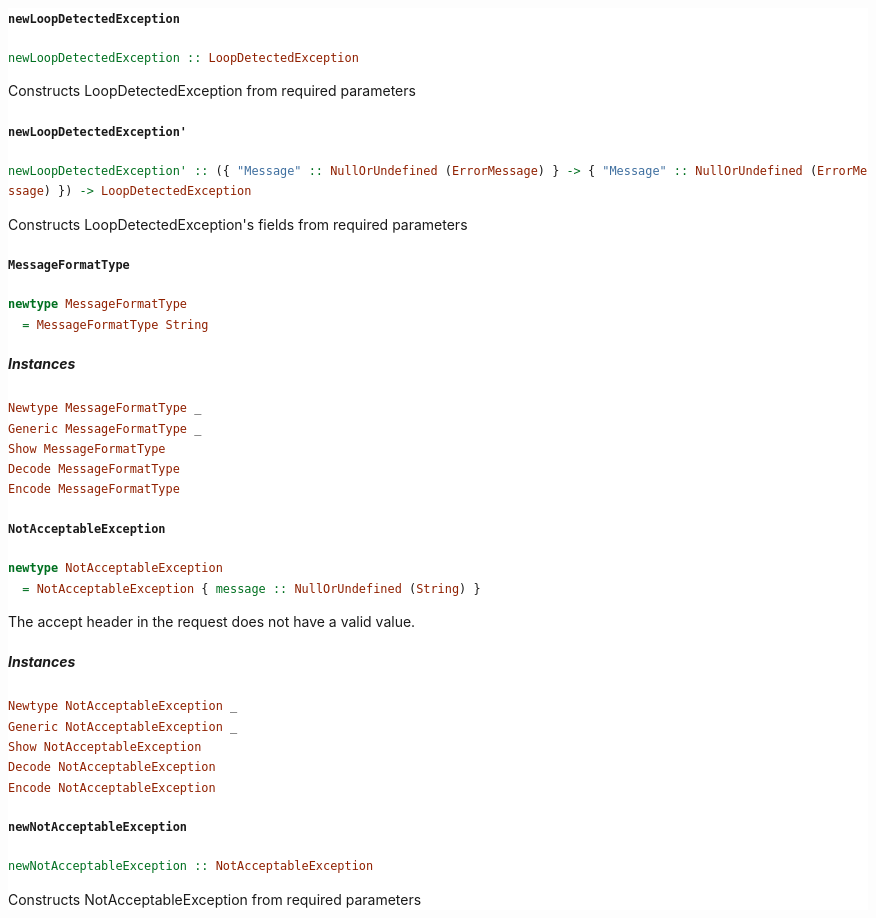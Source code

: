#### `newLoopDetectedException`

``` purescript
newLoopDetectedException :: LoopDetectedException
```

Constructs LoopDetectedException from required parameters

#### `newLoopDetectedException'`

``` purescript
newLoopDetectedException' :: ({ "Message" :: NullOrUndefined (ErrorMessage) } -> { "Message" :: NullOrUndefined (ErrorMessage) }) -> LoopDetectedException
```

Constructs LoopDetectedException's fields from required parameters

#### `MessageFormatType`

``` purescript
newtype MessageFormatType
  = MessageFormatType String
```

##### Instances
``` purescript
Newtype MessageFormatType _
Generic MessageFormatType _
Show MessageFormatType
Decode MessageFormatType
Encode MessageFormatType
```

#### `NotAcceptableException`

``` purescript
newtype NotAcceptableException
  = NotAcceptableException { message :: NullOrUndefined (String) }
```

<p>The accept header in the request does not have a valid value.</p>

##### Instances
``` purescript
Newtype NotAcceptableException _
Generic NotAcceptableException _
Show NotAcceptableException
Decode NotAcceptableException
Encode NotAcceptableException
```

#### `newNotAcceptableException`

``` purescript
newNotAcceptableException :: NotAcceptableException
```

Constructs NotAcceptableException from required parameters

